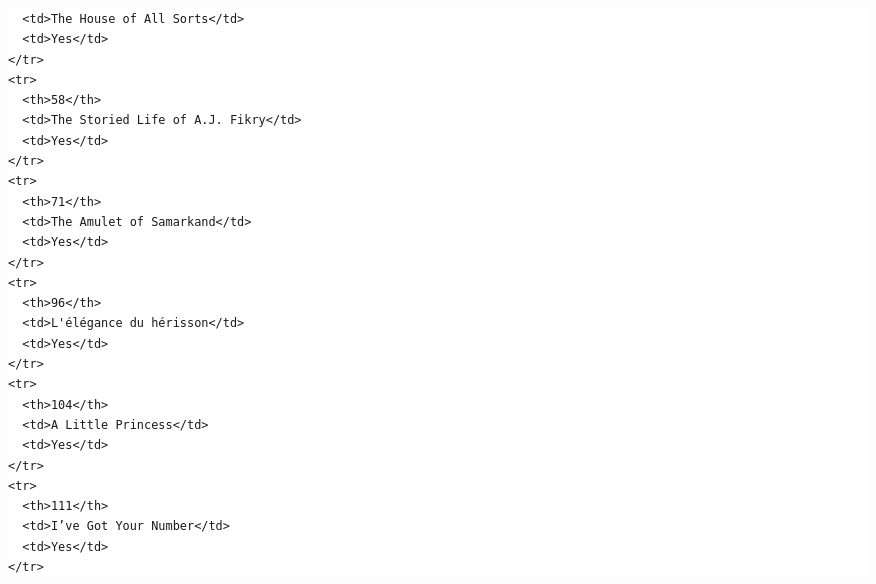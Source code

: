       <td>The House of All Sorts</td>
      <td>Yes</td>
    </tr>
    <tr>
      <th>58</th>
      <td>The Storied Life of A.J. Fikry</td>
      <td>Yes</td>
    </tr>
    <tr>
      <th>71</th>
      <td>The Amulet of Samarkand</td>
      <td>Yes</td>
    </tr>
    <tr>
      <th>96</th>
      <td>L'élégance du hérisson</td>
      <td>Yes</td>
    </tr>
    <tr>
      <th>104</th>
      <td>A Little Princess</td>
      <td>Yes</td>
    </tr>
    <tr>
      <th>111</th>
      <td>I’ve Got Your Number</td>
      <td>Yes</td>
    </tr>
  </tbody>
</table>
</div>
      <button class="colab-df-convert" onclick="convertToInteractive('df-98c5c1b0-1d45-42d2-86d2-8e7c4947029f')"
              title="Convert this dataframe to an interactive table."
              style="display:none;">
        
  <svg xmlns="http://www.w3.org/2000/svg" height="24px"viewBox="0 0 24 24"
       width="24px">
    <path d="M0 0h24v24H0V0z" fill="none"/>
    <path d="M18.56 5.44l.94 2.06.94-2.06 2.06-.94-2.06-.94-.94-2.06-.94 2.06-2.06.94zm-11 1L8.5 8.5l.94-2.06 2.06-.94-2.06-.94L8.5 2.5l-.94 2.06-2.06.94zm10 10l.94 2.06.94-2.06 2.06-.94-2.06-.94-.94-2.06-.94 2.06-2.06.94z"/><path d="M17.41 7.96l-1.37-1.37c-.4-.4-.92-.59-1.43-.59-.52 0-1.04.2-1.43.59L10.3 9.45l-7.72 7.72c-.78.78-.78 2.05 0 2.83L4 21.41c.39.39.9.59 1.41.59.51 0 1.02-.2 1.41-.59l7.78-7.78 2.81-2.81c.8-.78.8-2.07 0-2.86zM5.41 20L4 18.59l7.72-7.72 1.47 1.35L5.41 20z"/>
  </svg>
      </button>
      
  <style>
    .colab-df-container {
      display:flex;
      flex-wrap:wrap;
      gap: 12px;
    }
